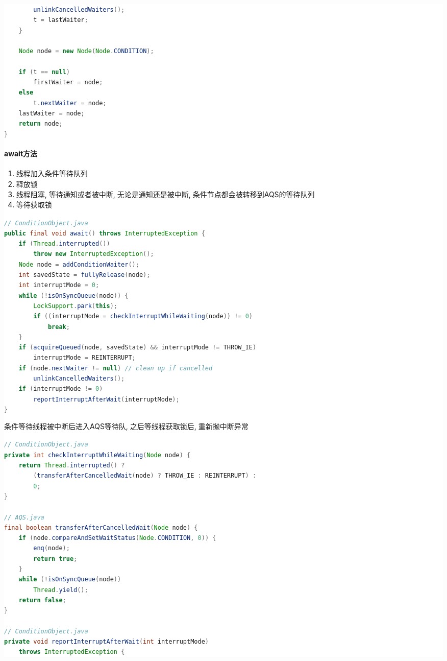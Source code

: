 ```java
        unlinkCancelledWaiters();
        t = lastWaiter;
    }

    Node node = new Node(Node.CONDITION);

    if (t == null)
        firstWaiter = node;
    else
        t.nextWaiter = node;
    lastWaiter = node;
    return node;
}
```
#### await方法
1. 线程加入条件等待队列
2. 释放锁
3. 线程阻塞, 等待通知或者被中断, 无论是通知还是被中断, 条件节点都会被转移到AQS的等待队列
4. 等待获取锁
```java
// ConditionObject.java
public final void await() throws InterruptedException {
    if (Thread.interrupted())
        throw new InterruptedException();
    Node node = addConditionWaiter();
    int savedState = fullyRelease(node);
    int interruptMode = 0;
    while (!isOnSyncQueue(node)) {
        LockSupport.park(this);
        if ((interruptMode = checkInterruptWhileWaiting(node)) != 0)
            break;
    }
    if (acquireQueued(node, savedState) && interruptMode != THROW_IE) 
        interruptMode = REINTERRUPT;
    if (node.nextWaiter != null) // clean up if cancelled
        unlinkCancelledWaiters();
    if (interruptMode != 0)
        reportInterruptAfterWait(interruptMode);
}
```
条件等待线程被中断后进入AQS等待队, 之后等线程获取锁后, 重新抛中断异常
```java
// ConditionObject.java
private int checkInterruptWhileWaiting(Node node) {
    return Thread.interrupted() ?
        (transferAfterCancelledWait(node) ? THROW_IE : REINTERRUPT) :
        0;
}

// AQS.java
final boolean transferAfterCancelledWait(Node node) {
    if (node.compareAndSetWaitStatus(Node.CONDITION, 0)) {
        enq(node);
        return true;
    }
    while (!isOnSyncQueue(node))
        Thread.yield();
    return false;
}

// ConditionObject.java
private void reportInterruptAfterWait(int interruptMode)
    throws InterruptedException {
```